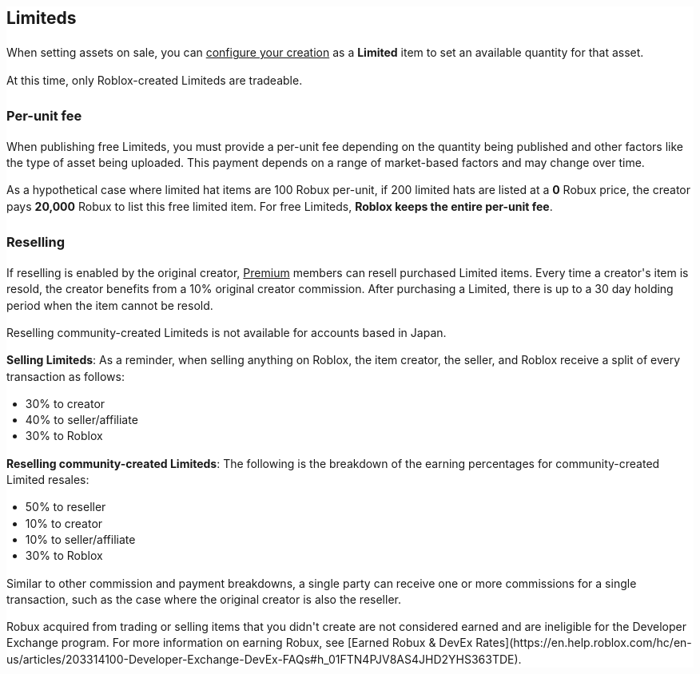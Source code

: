 </AccordionDetails>
</BaseAccordion>

## Limiteds

When setting assets on sale, you can [configure your creation](../marketplace/publish-to-marketplace.md#marketplace-settings) as a **Limited** item to set an available quantity for that asset.

At this time, only Roblox-created Limiteds are tradeable.

### Per-unit fee

When publishing free Limiteds, you must provide a per-unit fee depending on the quantity being published and other factors like the type of asset being uploaded. This payment depends on a range of market-based factors and may change over time.

As a hypothetical case where limited hat items are 100 Robux per-unit, if 200 limited hats are listed at a **0** Robux price, the creator pays **20,000** Robux to list this free limited item. For free Limiteds, **Roblox keeps the entire per-unit fee**.

### Reselling

If reselling is enabled by the original creator, [Premium](https://www.roblox.com/premium/membership) members can resell purchased Limited items. Every time a creator's item is resold, the creator benefits from a 10% original creator commission. After purchasing a Limited, there is up to a 30 day holding period when the item cannot be resold.

<Alert severity = 'info'>
Reselling community-created Limiteds is not available for accounts based in Japan.
</Alert>

**Selling Limiteds**: As a reminder, when selling anything on Roblox, the item creator, the seller, and Roblox receive a split of every transaction as follows:

- 30% to creator
- 40% to seller/affiliate
- 30% to Roblox

**Reselling community-created Limiteds**: The following is the breakdown of the earning percentages for community-created Limited resales:

- 50% to reseller
- 10% to creator
- 10% to seller/affiliate
- 30% to Roblox

Similar to other commission and payment breakdowns, a single party can receive one or more commissions for a single transaction, such as the case where the original creator is also the reseller.

<Alert severity = 'warning'>
Robux acquired from trading or selling items that you didn't create are not considered earned and are ineligible for the Developer Exchange program. For more information on earning Robux, see [Earned Robux & DevEx Rates](https://en.help.roblox.com/hc/en-us/articles/203314100-Developer-Exchange-DevEx-FAQs#h_01FTN4PJV8AS4JHD2YHS363TDE).
</Alert>

